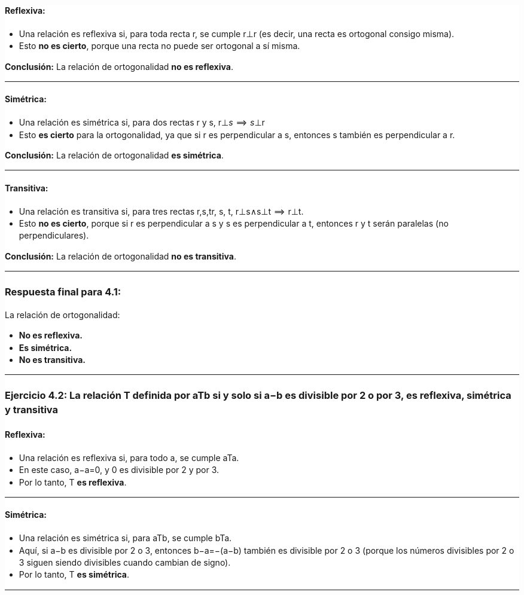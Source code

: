 #### **Reflexiva:**

- Una relación es reflexiva si, para toda recta r, se cumple r⊥r  (es decir, una recta es ortogonal consigo misma).
- Esto **no es cierto**, porque una recta no puede ser ortogonal a sí misma.

**Conclusión:** La relación de ortogonalidad **no es reflexiva**.

---

#### **Simétrica:**

- Una relación es simétrica si, para dos rectas r y s, r⊥*s*  ⟹  *s*⊥r
- Esto **es cierto** para la ortogonalidad, ya que si r es perpendicular a s, entonces s también es perpendicular a r.

**Conclusión:** La relación de ortogonalidad **es simétrica**.

---

#### **Transitiva:**

- Una relación es transitiva si, para tres rectas r,s,tr, s, t, r⊥s∧s⊥t  ⟹  r⊥t.
- Esto **no es cierto**, porque si r es perpendicular a s y s es perpendicular a t, entonces r y t serán paralelas (no perpendiculares).

**Conclusión:** La relación de ortogonalidad **no es transitiva**.

---

### **Respuesta final para 4.1:**

La relación de ortogonalidad:

- **No es reflexiva.**
- **Es simétrica.**
- **No es transitiva.**

---

### **Ejercicio 4.2: La relación T definida por aTb si y solo si a−b es divisible por 2 o por 3, es reflexiva, simétrica y transitiva**

#### **Reflexiva:**

- Una relación es reflexiva si, para todo a, se cumple aTa.
- En este caso, a−a=0, y 0 es divisible por 2 y por 3.
- Por lo tanto, T **es reflexiva**.

---

#### **Simétrica:**

- Una relación es simétrica si, para aTb, se cumple bTa.
- Aquí, si a−b es divisible por 2 o 3, entonces b−a=−(a−b) también es divisible por 2 o 3 (porque los números divisibles por 2 o 3 siguen siendo divisibles cuando cambian de signo).
- Por lo tanto, T **es simétrica**.

---
